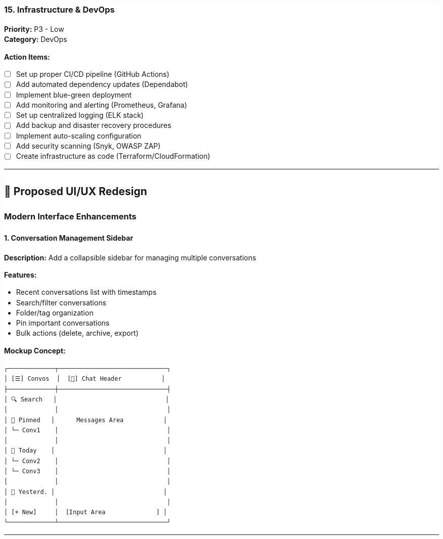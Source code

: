 
### 15. Infrastructure & DevOps
**Priority:** P3 - Low  
**Category:** DevOps

**Action Items:**
- [ ] Set up proper CI/CD pipeline (GitHub Actions)
- [ ] Add automated dependency updates (Dependabot)
- [ ] Implement blue-green deployment
- [ ] Add monitoring and alerting (Prometheus, Grafana)
- [ ] Set up centralized logging (ELK stack)
- [ ] Add backup and disaster recovery procedures
- [ ] Implement auto-scaling configuration
- [ ] Add security scanning (Snyk, OWASP ZAP)
- [ ] Create infrastructure as code (Terraform/CloudFormation)

---

## 🎨 Proposed UI/UX Redesign

### Modern Interface Enhancements

#### 1. Conversation Management Sidebar
**Description:** Add a collapsible sidebar for managing multiple conversations

**Features:**
- Recent conversations list with timestamps
- Search/filter conversations
- Folder/tag organization
- Pin important conversations
- Bulk actions (delete, archive, export)

**Mockup Concept:**
```
┌─────────────┬──────────────────────────────┐
│ [☰] Convos  │  [🤖] Chat Header           │
├─────────────┼──────────────────────────────┤
│ 🔍 Search   │                              │
│             │                              │
│ 📌 Pinned   │      Messages Area           │
│ └─ Conv1    │                              │
│             │                              │
│ 📅 Today    │                              │
│ └─ Conv2    │                              │
│ └─ Conv3    │                              │
│             │                              │
│ 📅 Yesterd. │                              │
│             │                              │
│ [+ New]     │  [Input Area              ] │
└─────────────┴──────────────────────────────┘
```

---